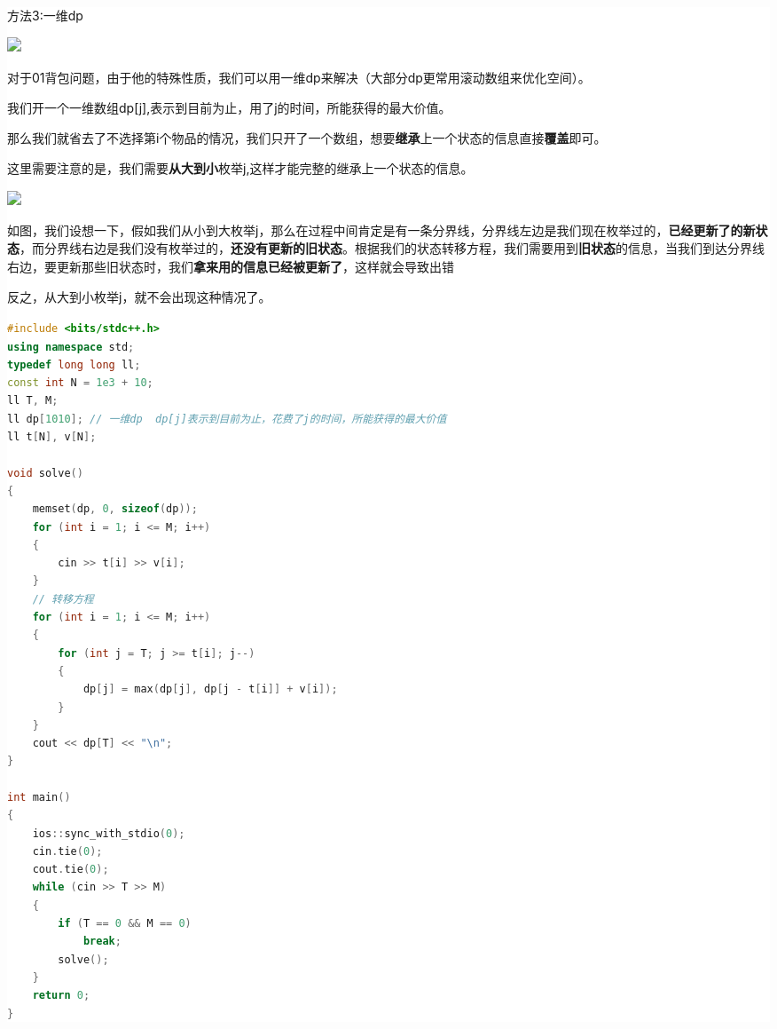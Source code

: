 方法3:一维dp

![](算法学习-至2025二月/未改动最初版/algorithm-day10-11/yiwei1.png)


对于01背包问题，由于他的特殊性质，我们可以用一维dp来解决（大部分dp更常用滚动数组来优化空间）。

我们开一个一维数组dp[j],表示到目前为止，用了j的时间，所能获得的最大价值。

那么我们就省去了不选择第i个物品的情况，我们只开了一个数组，想要**继承**上一个状态的信息直接**覆盖**即可。

这里需要注意的是，我们需要**从大到小**枚举j,这样才能完整的继承上一个状态的信息。

![](算法学习-至2025二月/未改动最初版/algorithm-day10-11/yiwei2.png)


如图，我们设想一下，假如我们从小到大枚举j，那么在过程中间肯定是有一条分界线，分界线左边是我们现在枚举过的，**已经更新了的新状态**，而分界线右边是我们没有枚举过的，**还没有更新的旧状态**。根据我们的状态转移方程，我们需要用到**旧状态**的信息，当我们到达分界线右边，要更新那些旧状态时，我们**拿来用的信息已经被更新了**，这样就会导致出错

反之，从大到小枚举j，就不会出现这种情况了。


```cpp
#include <bits/stdc++.h>
using namespace std;
typedef long long ll;
const int N = 1e3 + 10;
ll T, M;
ll dp[1010]; // 一维dp  dp[j]表示到目前为止，花费了j的时间，所能获得的最大价值
ll t[N], v[N];

void solve()
{
    memset(dp, 0, sizeof(dp));
    for (int i = 1; i <= M; i++)
    {
        cin >> t[i] >> v[i];
    }
    // 转移方程
    for (int i = 1; i <= M; i++)
    {
        for (int j = T; j >= t[i]; j--)
        {
            dp[j] = max(dp[j], dp[j - t[i]] + v[i]);
        }
    }
    cout << dp[T] << "\n";
}

int main()
{
    ios::sync_with_stdio(0);
    cin.tie(0);
    cout.tie(0);
    while (cin >> T >> M)
    {
        if (T == 0 && M == 0)
            break;
        solve();
    }
    return 0;
}
```

